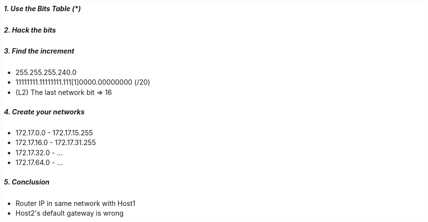 ##### 1. Use the Bits Table (*)
##### 2. Hack the bits
##### 3. Find the increment
- 255.255.255.240.0
- 11111111.11111111.111[1]0000.00000000 (/20)
- (L2) The last network bit => 16

##### 4. Create your networks
- 172.17.0.0 - 172.17.15.255
- 172.17.16.0 - 172.17.31.255
- 172.17.32.0 - ...
- 172.17.64.0 - ...

##### 5. Conclusion
- Router IP in same network with Host1
- Host2's default gateway is wrong